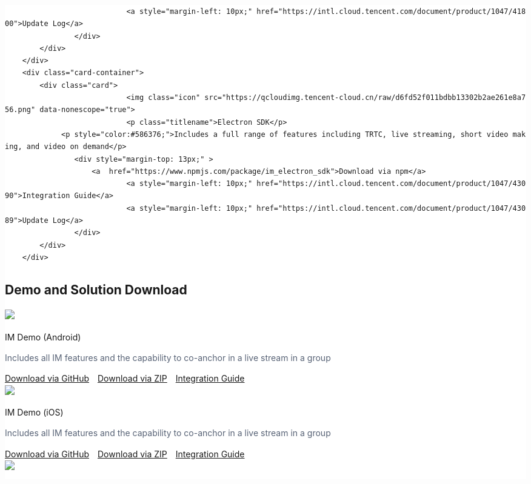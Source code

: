                                 <a style="margin-left: 10px;" href="https://intl.cloud.tencent.com/document/product/1047/41800">Update Log</a>
                    </div>
            </div>
        </div>
        <div class="card-container">
            <div class="card">
                                <img class="icon" src="https://qcloudimg.tencent-cloud.cn/raw/d6fd52f011bdbb13302b2ae261e8a756.png" data-nonescope="true">
                                <p class="titlename">Electron SDK</p>
                 <p style="color:#586376;">Includes a full range of features including TRTC, live streaming, short video making, and video on demand</p>
                    <div style="margin-top: 13px;" >
                        <a  href="https://www.npmjs.com/package/im_electron_sdk">Download via npm</a>
                                <a style="margin-left: 10px;" href="https://intl.cloud.tencent.com/document/product/1047/43090">Integration Guide</a>
                                <a style="margin-left: 10px;" href="https://intl.cloud.tencent.com/document/product/1047/43089">Update Log</a>
                    </div>
            </div>
        </div>
</div>
</div>
<h2> Demo and Solution Download </h2>


<div>
<div style="margin-top: 15px;">
<div style="position: relative; box-sizing: border-box;  padding-bottom: 10px; margin-bottom: 10px; overflow:hidden;">
        <div class="card-container">
            <div class="card">
                                <img src="https://main.qcloudimg.com/raw/b0211b0870806899009a17a4216ea65c.svg" data-nonescope="true">
                                <p class="titlename"> IM Demo (Android)</p>
                <p style="color:#586376;">Includes all IM features and the capability to co-anchor in a live stream in a group</p>
                    <div style="margin-top: 13px;" >
                    <a href="https://github.com/tencentyun/TIMSDK/tree/master/Android">Download via GitHub</a>
                                <a style="margin-left: 10px;" href="https://im.sdk.qcloud.com/download/github/TIMSDK.zip">Download via ZIP</a>
                                <a style="margin-left: 10px;" href="https://intl.cloud.tencent.com/document/product/1047/45914">Integration Guide</a>
                    </div>
            </div>
        </div>
        <div class="card-container">
            <div class="card">
                                <img src="https://main.qcloudimg.com/raw/613f2e15bed7c8297110676b52784b71.svg" data-nonescope="true">
                                <p class="titlename"> IM Demo (iOS)</p>
                <p style="color:#586376;">Includes all IM features and the capability to co-anchor in a live stream in a group</p>
                    <div style="margin-top: 13px;" >
                    <a  href="https://github.com/tencentyun/TIMSDK/tree/master/iOS">Download via GitHub</a>
                          <a style="margin-left: 10px;" href="https://im.sdk.qcloud.com/download/github/TIMSDK.zip">Download via ZIP</a>
                                <a style="margin-left: 10px;" href="https://intl.cloud.tencent.com/document/product/1047/45913">Integration Guide</a>
                    </div>
            </div>
        </div>
        <div class="card-container">
            <div class="card">
                                <img src="https://main.qcloudimg.com/raw/98394fa5d669de7fb7a187565d138cdb.svg" data-nonescope="true">